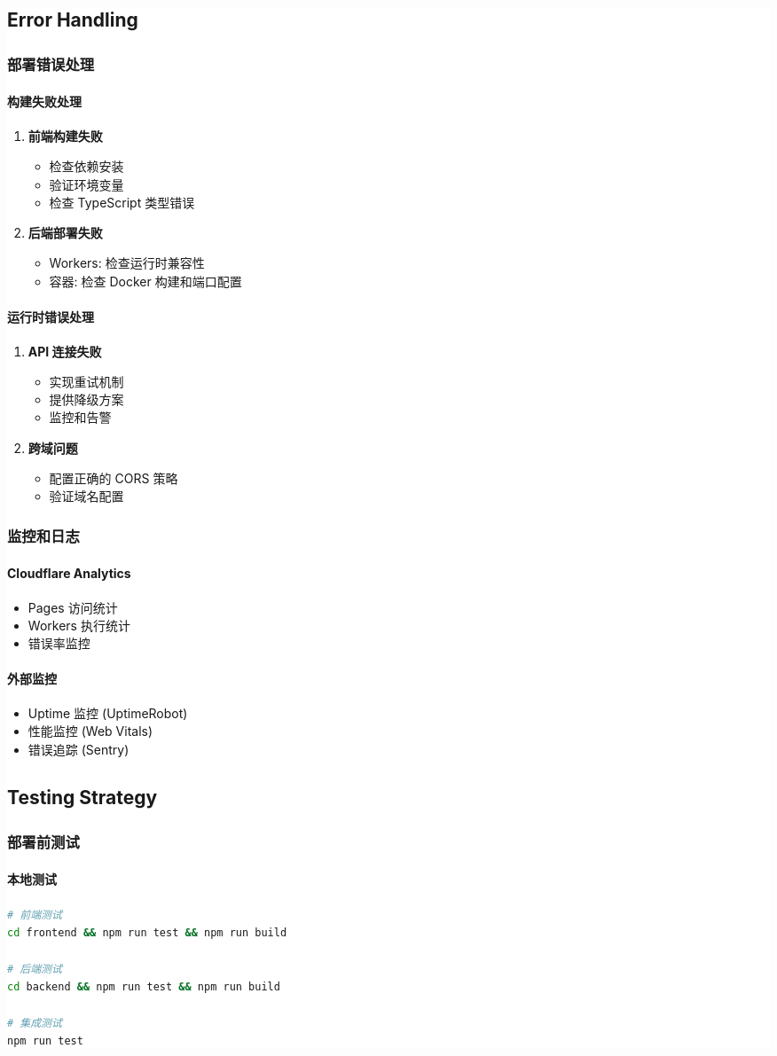 ## Error Handling

### 部署错误处理

#### 构建失败处理
1. **前端构建失败**
   - 检查依赖安装
   - 验证环境变量
   - 检查 TypeScript 类型错误

2. **后端部署失败**
   - Workers: 检查运行时兼容性
   - 容器: 检查 Docker 构建和端口配置

#### 运行时错误处理
1. **API 连接失败**
   - 实现重试机制
   - 提供降级方案
   - 监控和告警

2. **跨域问题**
   - 配置正确的 CORS 策略
   - 验证域名配置

### 监控和日志

#### Cloudflare Analytics
- Pages 访问统计
- Workers 执行统计
- 错误率监控

#### 外部监控
- Uptime 监控 (UptimeRobot)
- 性能监控 (Web Vitals)
- 错误追踪 (Sentry)

## Testing Strategy

### 部署前测试

#### 本地测试
```bash
# 前端测试
cd frontend && npm run test && npm run build

# 后端测试
cd backend && npm run test && npm run build

# 集成测试
npm run test
```
